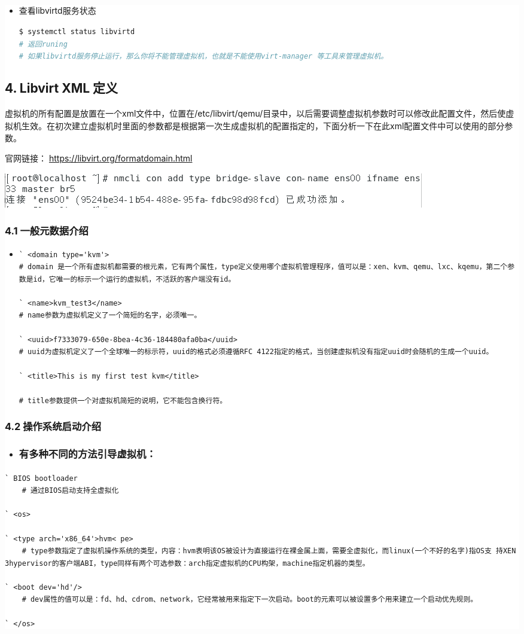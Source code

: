 - 查看libvirtd服务状态  

  ```bash
  $ systemctl status libvirtd
  # 返回runing
  # 如果libvirtd服务停止运行，那么你将不能管理虚拟机，也就是不能使用virt-manager 等工具来管理虚拟机。
  ```

  

## 4. Libvirt XML 定义

  虚拟机的所有配置是放置在一个xml文件中，位置在/etc/libvirt/qemu/目录中，以后需要调整虚拟机参数时可以修改此配置文件，然后使虚拟机生效。在初次建立虚拟机时里面的参数都是根据第一次生成虚拟机的配置指定的，下面分析一下在此xml配置文件中可以使用的部分参数。

官网链接： https://libvirt.org/formatdomain.html 

  ![](./images/04.png)

### 4.1 一般元数据介绍

+ ```shell
  ` <domain type='kvm'>
  # domain 是一个所有虚拟机都需要的根元素，它有两个属性，type定义使用哪个虚拟机管理程序，值可以是：xen、kvm、qemu、lxc、kqemu，第二个参数是id，它唯一的标示一个运行的虚拟机，不活跃的客户端没有id。
  
  ` <name>kvm_test3</name>
  # name参数为虚拟机定义了一个简短的名字，必须唯一。
  
  ` <uuid>f7333079-650e-8bea-4c36-184480afa0ba</uuid>
  # uuid为虚拟机定义了一个全球唯一的标示符，uuid的格式必须遵循RFC 4122指定的格式，当创建虚拟机没有指定uuid时会随机的生成一个uuid。
  
  ` <title>This is my first test kvm</title>
  
  # title参数提供一个对虚拟机简短的说明，它不能包含换行符。
  ```

  

### 4.2 操作系统启动介绍

+ ### 有多种不同的方法引导虚拟机：

```shell
` BIOS bootloader  
	# 通过BIOS启动支持全虚拟化

` <os>

` <type arch='x86_64'>hvm< pe>
 	# type参数指定了虚拟机操作系统的类型，内容：hvm表明该OS被设计为直接运行在裸金属上面，需要全虚拟化，而linux(一个不好的名字)指OS支 持XEN3hypervisor的客户端ABI，type同样有两个可选参数：arch指定虚拟机的CPU构架，machine指定机器的类型。
 
` <boot dev='hd'/>
	# dev属性的值可以是：fd、hd、cdrom、network，它经常被用来指定下一次启动。boot的元素可以被设置多个用来建立一个启动优先规则。 

` </os>
```